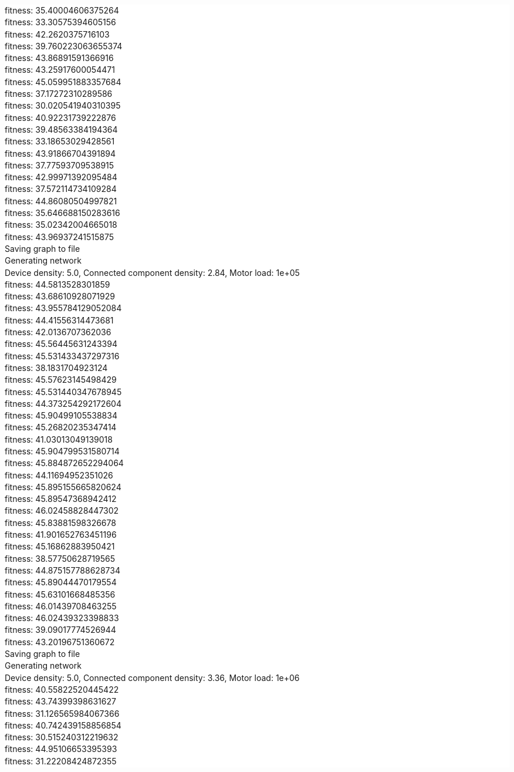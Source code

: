 fitness: 35.40004606375264  
fitness: 33.30575394605156  
fitness: 42.2620375716103  
fitness: 39.760223063655374  
fitness: 43.86891591366916  
fitness: 43.25917600054471  
fitness: 45.059951883357684  
fitness: 37.17272310289586  
fitness: 30.020541940310395  
fitness: 40.92231739222876  
fitness: 39.48563384194364  
fitness: 33.18653029428561  
fitness: 43.91866704391894  
fitness: 37.77593709538915  
fitness: 42.99971392095484  
fitness: 37.572114734109284  
fitness: 44.86080504997821  
fitness: 35.646688150283616  
fitness: 35.02342004665018  
fitness: 43.96937241515875  
Saving graph to file  
Generating network  
Device density: 5.0, Connected component density: 2.84, Motor load: 1e+05  
fitness: 44.5813528301859  
fitness: 43.68610928071929  
fitness: 43.955784129052084  
fitness: 44.41556314473681  
fitness: 42.0136707362036  
fitness: 45.56445631243394  
fitness: 45.531433437297316  
fitness: 38.1831704923124  
fitness: 45.57623145498429  
fitness: 45.531440347678945  
fitness: 44.373254292172604  
fitness: 45.90499105538834  
fitness: 45.26820235347414  
fitness: 41.03013049139018  
fitness: 45.904799531580714  
fitness: 45.884872652294064  
fitness: 44.11694952351026  
fitness: 45.895155665820624  
fitness: 45.89547368942412  
fitness: 46.02458828447302  
fitness: 45.83881598326678  
fitness: 41.901652763451196  
fitness: 45.16862883950421  
fitness: 38.57750628719565  
fitness: 44.875157788628734  
fitness: 45.89044470179554  
fitness: 45.63101668485356  
fitness: 46.01439708463255  
fitness: 46.02439323398833  
fitness: 39.09017774526944  
fitness: 43.20196751360672  
Saving graph to file  
Generating network  
Device density: 5.0, Connected component density: 3.36, Motor load: 1e+06  
fitness: 40.55822520445422  
fitness: 43.74399398631627  
fitness: 31.126565984067366  
fitness: 40.742439158856854  
fitness: 30.515240312219632  
fitness: 44.95106653395393  
fitness: 31.22208424872355  